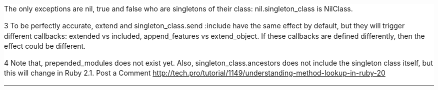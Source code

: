 The only exceptions are nil, true and false who are singletons of their class: nil.singleton_class is NilClass.

 

3 To be perfectly accurate, extend and singleton_class.send :include have the same effect by default, but they will trigger different callbacks: extended vs included, append_features vs extend_object. If these callbacks are defined differently, then the effect could be different.

 

4 Note that, prepended_modules does not exist yet. Also, singleton_class.ancestors does not include the singleton class itself, but this will change in Ruby 2.1.
Post a Comment
http://tech.pro/tutorial/1149/understanding-method-lookup-in-ruby-20

-----------------------------------------------------
